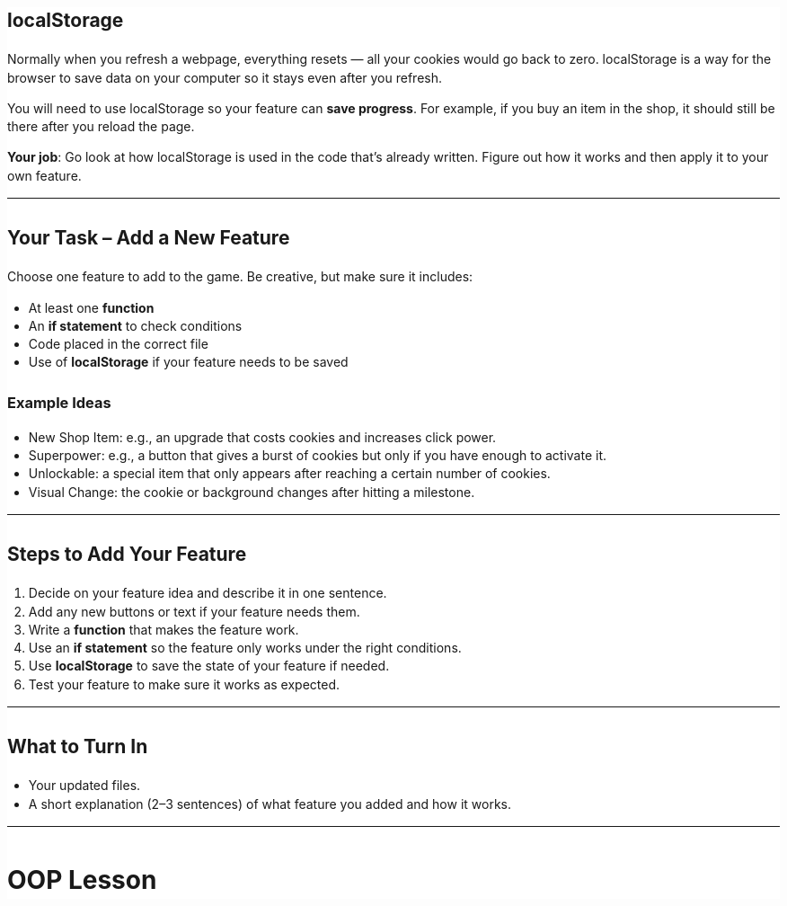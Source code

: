 
## localStorage

Normally when you refresh a webpage, everything resets — all your cookies would go back to zero.
localStorage is a way for the browser to save data on your computer so it stays even after you refresh.

You will need to use localStorage so your feature can **save progress**. For example, if you buy an item in the shop, it should still be there after you reload the page.

**Your job**: Go look at how localStorage is used in the code that’s already written. Figure out how it works and then apply it to your own feature.

---

## Your Task – Add a New Feature

Choose one feature to add to the game. Be creative, but make sure it includes:
- At least one **function**
- An **if statement** to check conditions
- Code placed in the correct file
- Use of **localStorage** if your feature needs to be saved

### Example Ideas
- New Shop Item: e.g., an upgrade that costs cookies and increases click power.
- Superpower: e.g., a button that gives a burst of cookies but only if you have enough to activate it.
- Unlockable: a special item that only appears after reaching a certain number of cookies.
- Visual Change: the cookie or background changes after hitting a milestone.

---

## Steps to Add Your Feature

1. Decide on your feature idea and describe it in one sentence.
2. Add any new buttons or text if your feature needs them.
3. Write a **function** that makes the feature work.
4. Use an **if statement** so the feature only works under the right conditions.
5. Use **localStorage** to save the state of your feature if needed.
6. Test your feature to make sure it works as expected.

---

## What to Turn In

- Your updated files.
- A short explanation (2–3 sentences) of what feature you added and how it works.

---

# OOP Lesson
